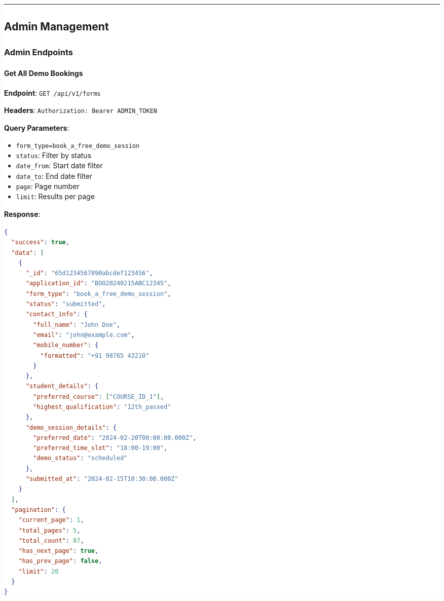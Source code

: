 ```javascript
```

---

## Admin Management

### Admin Endpoints

#### Get All Demo Bookings

**Endpoint**: `GET /api/v1/forms`

**Headers**: `Authorization: Bearer ADMIN_TOKEN`

**Query Parameters**:

- `form_type=book_a_free_demo_session`
- `status`: Filter by status
- `date_from`: Start date filter
- `date_to`: End date filter
- `page`: Page number
- `limit`: Results per page

**Response**:

```json
{
  "success": true,
  "data": [
    {
      "_id": "65d1234567890abcdef123456",
      "application_id": "BOO20240215ABC12345",
      "form_type": "book_a_free_demo_session",
      "status": "submitted",
      "contact_info": {
        "full_name": "John Doe",
        "email": "john@example.com",
        "mobile_number": {
          "formatted": "+91 98765 43210"
        }
      },
      "student_details": {
        "preferred_course": ["COURSE_ID_1"],
        "highest_qualification": "12th_passed"
      },
      "demo_session_details": {
        "preferred_date": "2024-02-20T00:00:00.000Z",
        "preferred_time_slot": "18:00-19:00",
        "demo_status": "scheduled"
      },
      "submitted_at": "2024-02-15T10:30:00.000Z"
    }
  ],
  "pagination": {
    "current_page": 1,
    "total_pages": 5,
    "total_count": 87,
    "has_next_page": true,
    "has_prev_page": false,
    "limit": 20
  }
}
```
